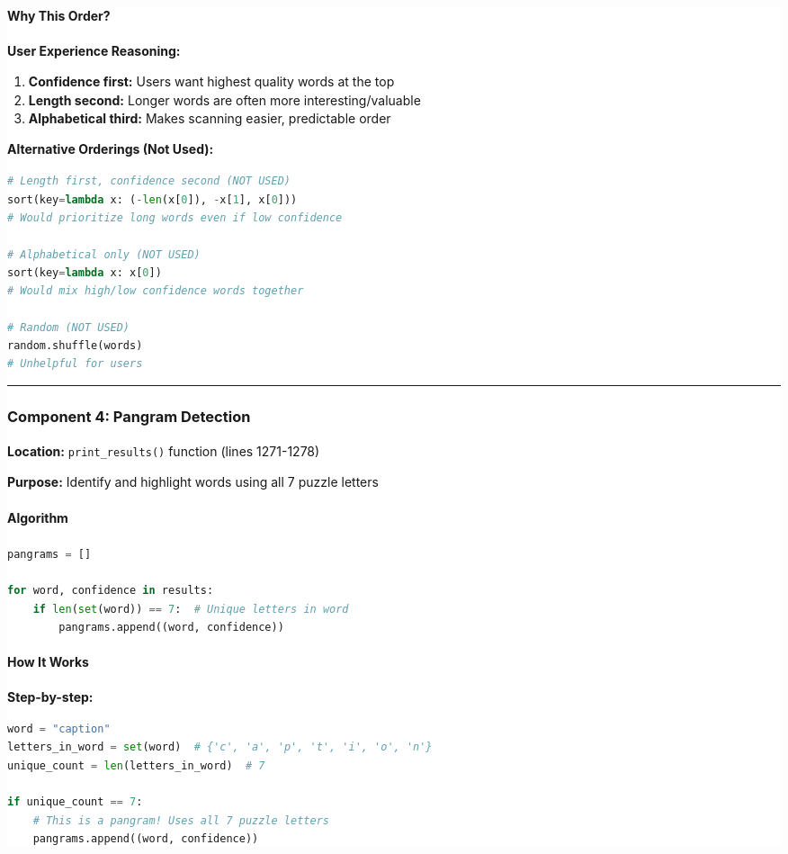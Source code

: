 #### Why This Order?

**User Experience Reasoning:**

1. **Confidence first:** Users want highest quality words at the top
2. **Length second:** Longer words are often more interesting/valuable
3. **Alphabetical third:** Makes scanning easier, predictable order

**Alternative Orderings (Not Used):**

```python
# Length first, confidence second (NOT USED)
sort(key=lambda x: (-len(x[0]), -x[1], x[0]))
# Would prioritize long words even if low confidence

# Alphabetical only (NOT USED)  
sort(key=lambda x: x[0])
# Would mix high/low confidence words together

# Random (NOT USED)
random.shuffle(words)
# Unhelpful for users
```

---

### Component 4: Pangram Detection

**Location:** `print_results()` function (lines 1271-1278)

**Purpose:** Identify and highlight words using all 7 puzzle letters

#### Algorithm

```python
pangrams = []

for word, confidence in results:
    if len(set(word)) == 7:  # Unique letters in word
        pangrams.append((word, confidence))
```

#### How It Works

**Step-by-step:**

```python
word = "caption"
letters_in_word = set(word)  # {'c', 'a', 'p', 't', 'i', 'o', 'n'}
unique_count = len(letters_in_word)  # 7

if unique_count == 7:
    # This is a pangram! Uses all 7 puzzle letters
    pangrams.append((word, confidence))
```
